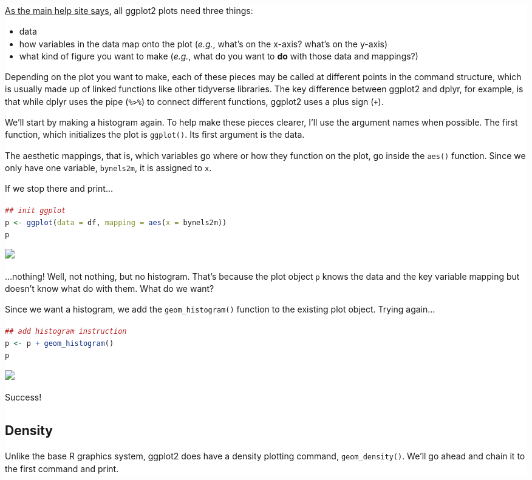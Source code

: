 [As the main help site says](http://ggplot2.tidyverse.org), all ggplot2
plots need three things:

  - data
  - how variables in the data map onto the plot (*e.g.*, what’s on the
    x-axis? what’s on the y-axis)
  - what kind of figure you want to make (*e.g.*, what do you want to
    **do** with those data and mappings?)

Depending on the plot you want to make, each of these pieces may be
called at different points in the command structure, which is usually
made up of linked functions like other tidyverse libraries. The key
difference between ggplot2 and dplyr, for example, is that while dplyr
uses the pipe (`%>%`) to connect different functions, ggplot2 uses a
plus sign (`+`).

We’ll start by making a histogram again. To help make these pieces
clearer, I’ll use the argument names when possible. The first function,
which initializes the plot is `ggplot()`. Its first argument is the
data.

The aesthetic mappings, that is, which variables go where or how they
function on the plot, go inside the `aes()` function. Since we only have
one variable, `bynels2m`, it is assigned to `x`.

If we stop there and print…

``` r
## init ggplot 
p <- ggplot(data = df, mapping = aes(x = bynels2m))
p
```

<img src="figures/eda_plot_histogram_blank-1.png" width="100%" />

…nothing\! Well, not nothing, but no histogram. That’s because the plot
object `p` knows the data and the key variable mapping but doesn’t know
what do with them. What do we want?

Since we want a histogram, we add the `geom_histogram()` function to the
existing plot object. Trying again…

``` r
## add histogram instruction
p <- p + geom_histogram()
p
```

<img src="figures/eda_plot_histogram-1.png" width="100%" />

Success\!

## Density

Unlike the base R graphics system, ggplot2 does have a density plotting
command, `geom_density()`. We’ll go ahead and chain it to the first
command and print.
